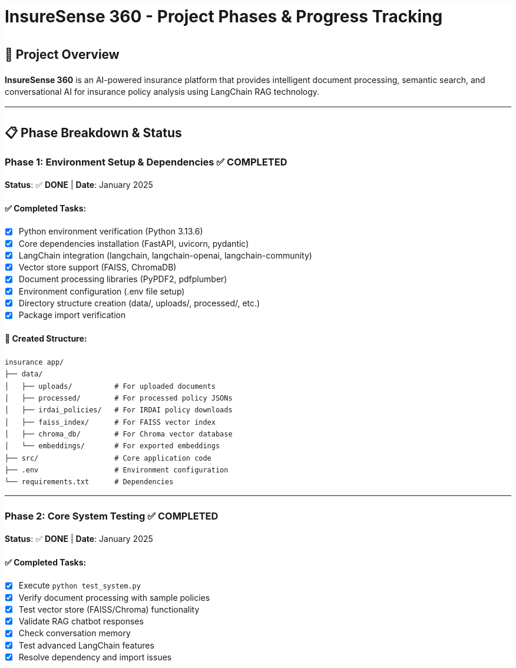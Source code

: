 # InsureSense 360 - Project Phases & Progress Tracking

## 🎯 **Project Overview**
**InsureSense 360** is an AI-powered insurance platform that provides intelligent document processing, semantic search, and conversational AI for insurance policy analysis using LangChain RAG technology.

---

## 📋 **Phase Breakdown & Status**

### **Phase 1: Environment Setup & Dependencies** ✅ **COMPLETED**
**Status**: ✅ **DONE** | **Date**: January 2025

#### ✅ **Completed Tasks:**
- [x] Python environment verification (Python 3.13.6)
- [x] Core dependencies installation (FastAPI, uvicorn, pydantic)
- [x] LangChain integration (langchain, langchain-openai, langchain-community)
- [x] Vector store support (FAISS, ChromaDB)
- [x] Document processing libraries (PyPDF2, pdfplumber)
- [x] Environment configuration (.env file setup)
- [x] Directory structure creation (data/, uploads/, processed/, etc.)
- [x] Package import verification

#### 📁 **Created Structure:**
```
insurance app/
├── data/
│   ├── uploads/          # For uploaded documents
│   ├── processed/        # For processed policy JSONs
│   ├── irdai_policies/   # For IRDAI policy downloads
│   ├── faiss_index/      # For FAISS vector index
│   ├── chroma_db/        # For Chroma vector database
│   └── embeddings/       # For exported embeddings
├── src/                  # Core application code
├── .env                  # Environment configuration
└── requirements.txt      # Dependencies
```

---

### **Phase 2: Core System Testing** ✅ **COMPLETED**
**Status**: ✅ **DONE** | **Date**: January 2025

#### ✅ **Completed Tasks:**
- [x] Execute `python test_system.py`
- [x] Verify document processing with sample policies
- [x] Test vector store (FAISS/Chroma) functionality
- [x] Validate RAG chatbot responses
- [x] Check conversation memory
- [x] Test advanced LangChain features
- [x] Resolve dependency and import issues
